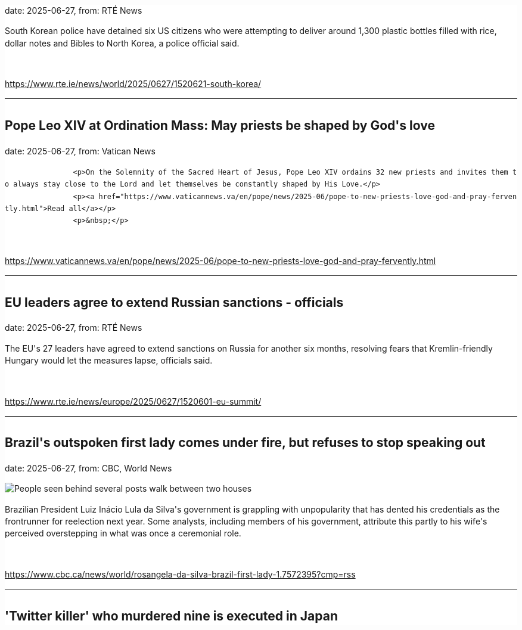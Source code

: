 date: 2025-06-27, from: RTÉ News

South Korean police have detained six US citizens who were attempting to deliver around 1,300 plastic bottles filled with rice, dollar notes and Bibles to North Korea, a police official said. 

<br> 

<https://www.rte.ie/news/world/2025/0627/1520621-south-korea/>

---

## Pope Leo XIV at Ordination Mass: May priests be shaped by God's love

date: 2025-06-27, from: Vatican News


                    <p>On the Solemnity of the Sacred Heart of Jesus, Pope Leo XIV ordains 32 new priests and invites them to always stay close to the Lord and let themselves be constantly shaped by His Love.</p>
                    <p><a href="https://www.vaticannews.va/en/pope/news/2025-06/pope-to-new-priests-love-god-and-pray-fervently.html">Read all</a></p>
                    <p>&nbsp;</p>
                     

<br> 

<https://www.vaticannews.va/en/pope/news/2025-06/pope-to-new-priests-love-god-and-pray-fervently.html>

---

## EU leaders agree to extend Russian sanctions - officials

date: 2025-06-27, from: RTÉ News

The EU's 27 leaders have agreed to extend sanctions on Russia for another six months, resolving fears that Kremlin-friendly Hungary would let the measures lapse, officials said. 

<br> 

<https://www.rte.ie/news/europe/2025/0627/1520601-eu-summit/>

---

## Brazil's outspoken first lady comes under fire, but refuses to stop speaking out

date: 2025-06-27, from: CBC, World News

<img src='https://i.cbc.ca/1.7572400.1751010910!/fileImage/httpImage/image.jpg_gen/derivatives/16x9_620/brazil-first-lady.jpg' alt='People seen behind several posts walk between two houses' width='620' height='349' title='Brazil&apos;s President Luiz Inacio Lula da Silva and his wife Rosangela da Silva arrive to announce a housing program for the Moinho Favela, in Sao Paulo, Thursday, June, 26, 2025. (AP Photo/Ettore Chiereguini)'/><p>Brazilian President Luiz Inácio Lula da Silva's government is grappling with unpopularity that has dented his credentials as the frontrunner for reelection next year. Some analysts, including members of his government, attribute this partly to his wife's perceived overstepping in what was once a ceremonial role.</p> 

<br> 

<https://www.cbc.ca/news/world/rosangela-da-silva-brazil-first-lady-1.7572395?cmp=rss>

---

## 'Twitter killer' who murdered nine is executed in Japan
